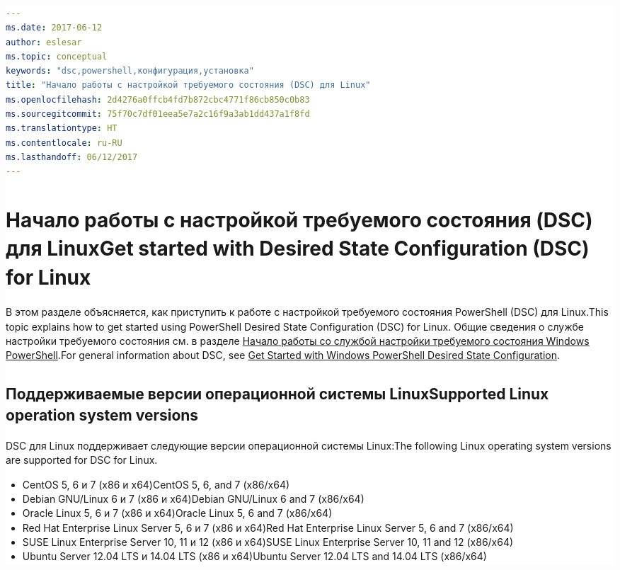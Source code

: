 ```yaml
---
ms.date: 2017-06-12
author: eslesar
ms.topic: conceptual
keywords: "dsc,powershell,конфигурация,установка"
title: "Начало работы с настройкой требуемого состояния (DSC) для Linux"
ms.openlocfilehash: 2d4276a0ffcb4fd7b872cbc4771f86cb850c0b83
ms.sourcegitcommit: 75f70c7df01eea5e7a2c16f9a3ab1dd437a1f8fd
ms.translationtype: HT
ms.contentlocale: ru-RU
ms.lasthandoff: 06/12/2017
---
```

# <a name="get-started-with-desired-state-configuration-dsc-for-linux"></a><span data-ttu-id="12b4a-103">Начало работы с настройкой требуемого состояния (DSC) для Linux</span><span class="sxs-lookup"><span data-stu-id="12b4a-103">Get started with Desired State Configuration (DSC) for Linux</span></span>

<span data-ttu-id="12b4a-104">В этом разделе объясняется, как приступить к работе с настройкой требуемого состояния PowerShell (DSC) для Linux.</span><span class="sxs-lookup"><span data-stu-id="12b4a-104">This topic explains how to get started using PowerShell Desired State Configuration (DSC) for Linux.</span></span> <span data-ttu-id="12b4a-105">Общие сведения о службе настройки требуемого состояния см. в разделе [Начало работы со службой настройки требуемого состояния Windows PowerShell](overview.md).</span><span class="sxs-lookup"><span data-stu-id="12b4a-105">For general information about DSC, see [Get Started with Windows PowerShell Desired State Configuration](overview.md).</span></span>

## <a name="supported-linux-operation-system-versions"></a><span data-ttu-id="12b4a-106">Поддерживаемые версии операционной системы Linux</span><span class="sxs-lookup"><span data-stu-id="12b4a-106">Supported Linux operation system versions</span></span>

<span data-ttu-id="12b4a-107">DSC для Linux поддерживает следующие версии операционной системы Linux:</span><span class="sxs-lookup"><span data-stu-id="12b4a-107">The following Linux operating system versions are supported for DSC for Linux.</span></span>
- <span data-ttu-id="12b4a-108">CentOS 5, 6 и 7 (x86 и x64)</span><span class="sxs-lookup"><span data-stu-id="12b4a-108">CentOS 5, 6, and 7 (x86/x64)</span></span>
- <span data-ttu-id="12b4a-109">Debian GNU/Linux 6 и 7 (x86 и x64)</span><span class="sxs-lookup"><span data-stu-id="12b4a-109">Debian GNU/Linux 6 and 7 (x86/x64)</span></span>
- <span data-ttu-id="12b4a-110">Oracle Linux 5, 6 и 7 (x86 и x64)</span><span class="sxs-lookup"><span data-stu-id="12b4a-110">Oracle Linux 5, 6 and 7 (x86/x64)</span></span>
- <span data-ttu-id="12b4a-111">Red Hat Enterprise Linux Server 5, 6 и 7 (x86 и x64)</span><span class="sxs-lookup"><span data-stu-id="12b4a-111">Red Hat Enterprise Linux Server 5, 6 and 7 (x86/x64)</span></span>
- <span data-ttu-id="12b4a-112">SUSE Linux Enterprise Server 10, 11 и 12 (x86 и x64)</span><span class="sxs-lookup"><span data-stu-id="12b4a-112">SUSE Linux Enterprise Server 10, 11 and 12 (x86/x64)</span></span>
- <span data-ttu-id="12b4a-113">Ubuntu Server 12.04 LTS и 14.04 LTS (x86 и x64)</span><span class="sxs-lookup"><span data-stu-id="12b4a-113">Ubuntu Server 12.04 LTS and 14.04 LTS (x86/x64)</span></span>
